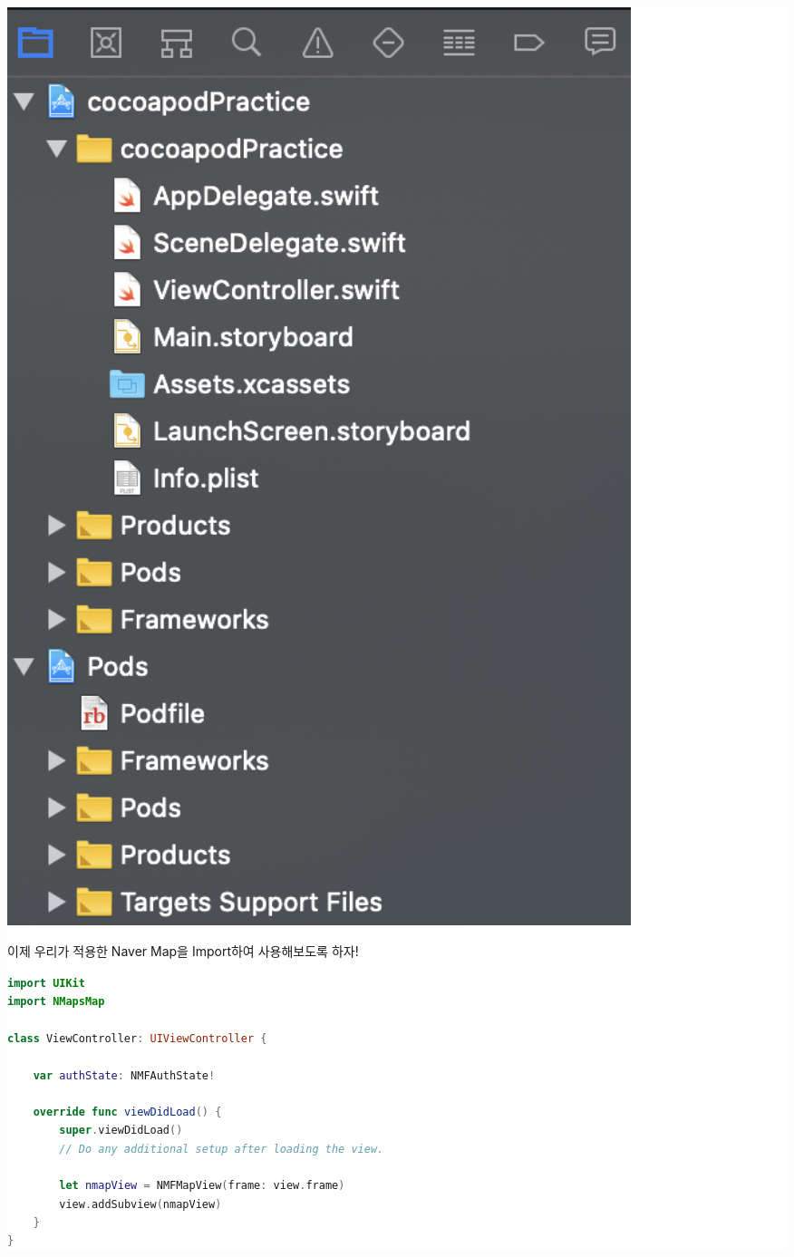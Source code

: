 <img src="/assets/post-img/iOS/iOS2/4.png" alt="" width="80%">
</figure>
</center>

이제 우리가 적용한 Naver Map을 Import하여 사용해보도록 하자!

```swift
import UIKit
import NMapsMap

class ViewController: UIViewController {

    var authState: NMFAuthState!

    override func viewDidLoad() {
        super.viewDidLoad()
        // Do any additional setup after loading the view.

        let nmapView = NMFMapView(frame: view.frame)
        view.addSubview(nmapView)
    }
}
```
